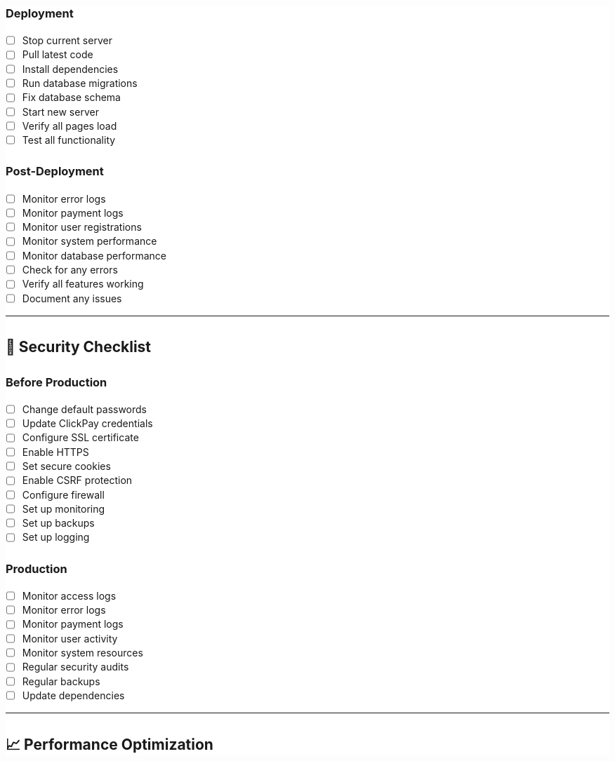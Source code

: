 ### Deployment
- [ ] Stop current server
- [ ] Pull latest code
- [ ] Install dependencies
- [ ] Run database migrations
- [ ] Fix database schema
- [ ] Start new server
- [ ] Verify all pages load
- [ ] Test all functionality

### Post-Deployment
- [ ] Monitor error logs
- [ ] Monitor payment logs
- [ ] Monitor user registrations
- [ ] Monitor system performance
- [ ] Monitor database performance
- [ ] Check for any errors
- [ ] Verify all features working
- [ ] Document any issues

---

## 🔐 Security Checklist

### Before Production
- [ ] Change default passwords
- [ ] Update ClickPay credentials
- [ ] Configure SSL certificate
- [ ] Enable HTTPS
- [ ] Set secure cookies
- [ ] Enable CSRF protection
- [ ] Configure firewall
- [ ] Set up monitoring
- [ ] Set up backups
- [ ] Set up logging

### Production
- [ ] Monitor access logs
- [ ] Monitor error logs
- [ ] Monitor payment logs
- [ ] Monitor user activity
- [ ] Monitor system resources
- [ ] Regular security audits
- [ ] Regular backups
- [ ] Update dependencies

---

## 📈 Performance Optimization
